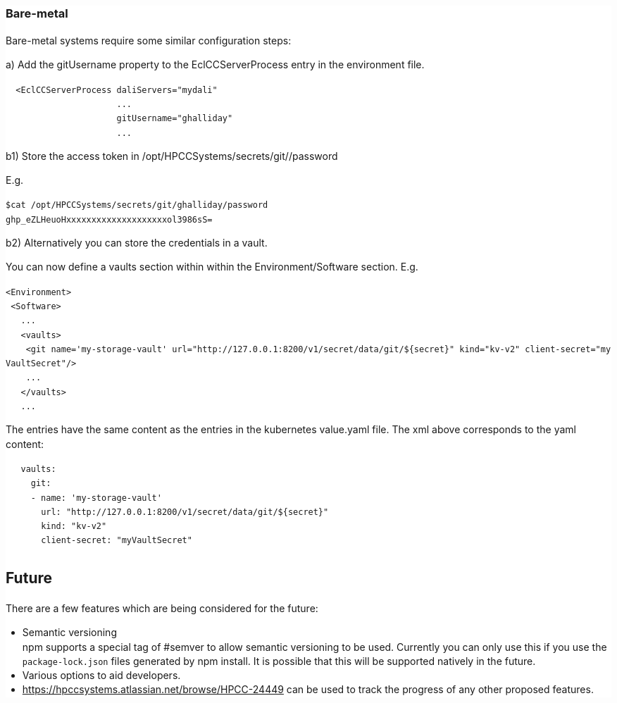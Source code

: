 ### Bare-metal

Bare-metal systems require some similar configuration steps:

a) Add the gitUsername property to the EclCCServerProcess entry in the environment file.

```
  <EclCCServerProcess daliServers="mydali"
                      ...
                      gitUsername="ghalliday"
                      ...
```

b1) Store the access token in /opt/HPCCSystems/secrets/git/<user-name>/password

E.g.

```
$cat /opt/HPCCSystems/secrets/git/ghalliday/password
ghp_eZLHeuoHxxxxxxxxxxxxxxxxxxxxol3986sS=
```

b2) Alternatively you can store the credentials in a vault.

You can now define a vaults section within within the Environment/Software section.  E.g.
```
<Environment>
 <Software>
   ...
   <vaults>
    <git name='my-storage-vault' url="http://127.0.0.1:8200/v1/secret/data/git/${secret}" kind="kv-v2" client-secret="myVaultSecret"/>
    ...
   </vaults>
   ...
```

The entries have the same content as the entries in the kubernetes value.yaml file.  The xml above corresponds to the yaml content:

```
   vaults:
     git:
     - name: 'my-storage-vault'
       url: "http://127.0.0.1:8200/v1/secret/data/git/${secret}"
       kind: "kv-v2"
       client-secret: "myVaultSecret"
```

## Future

There are a few features which are being considered for the future:

- Semantic versioning\
  npm supports a special tag of #semver to allow semantic versioning to be used.  Currently you can only use this if you use the `package-lock.json` files generated by npm install.  It is possible that this will be supported natively in the future.
- Various options to aid developers.
- https://hpccsystems.atlassian.net/browse/HPCC-24449 can be used to track the progress of any other proposed features.
